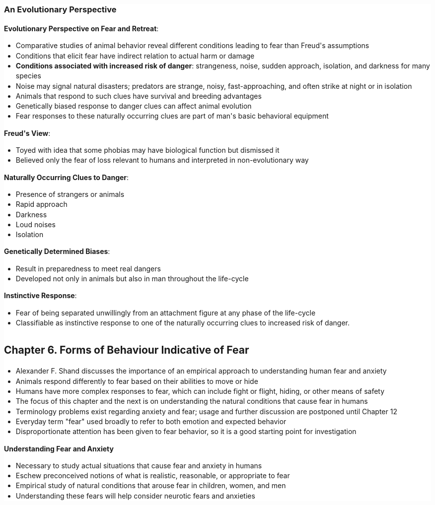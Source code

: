 ### An Evolutionary Perspective

**Evolutionary Perspective on Fear and Retreat**:
* Comparative studies of animal behavior reveal different conditions leading to fear than Freud's assumptions
* Conditions that elicit fear have indirect relation to actual harm or damage
* **Conditions associated with increased risk of danger**: strangeness, noise, sudden approach, isolation, and darkness for many species
* Noise may signal natural disasters; predators are strange, noisy, fast-approaching, and often strike at night or in isolation
* Animals that respond to such clues have survival and breeding advantages
* Genetically biased response to danger clues can affect animal evolution
* Fear responses to these naturally occurring clues are part of man's basic behavioral equipment

**Freud's View**:
* Toyed with idea that some phobias may have biological function but dismissed it
* Believed only the fear of loss relevant to humans and interpreted in non-evolutionary way

**Naturally Occurring Clues to Danger**:
* Presence of strangers or animals
* Rapid approach
* Darkness
* Loud noises
* Isolation

**Genetically Determined Biases**:
* Result in preparedness to meet real dangers
* Developed not only in animals but also in man throughout the life-cycle

**Instinctive Response**:
* Fear of being separated unwillingly from an attachment figure at any phase of the life-cycle
* Classifiable as instinctive response to one of the naturally occurring clues to increased risk of danger.

## Chapter 6. Forms of Behaviour Indicative of Fear

* Alexander F. Shand discusses the importance of an empirical approach to understanding human fear and anxiety
* Animals respond differently to fear based on their abilities to move or hide
* Humans have more complex responses to fear, which can include fight or flight, hiding, or other means of safety
* The focus of this chapter and the next is on understanding the natural conditions that cause fear in humans
* Terminology problems exist regarding anxiety and fear; usage and further discussion are postponed until Chapter 12
* Everyday term "fear" used broadly to refer to both emotion and expected behavior
* Disproportionate attention has been given to fear behavior, so it is a good starting point for investigation

**Understanding Fear and Anxiety**
* Necessary to study actual situations that cause fear and anxiety in humans
* Eschew preconceived notions of what is realistic, reasonable, or appropriate to fear
* Empirical study of natural conditions that arouse fear in children, women, and men
* Understanding these fears will help consider neurotic fears and anxieties
